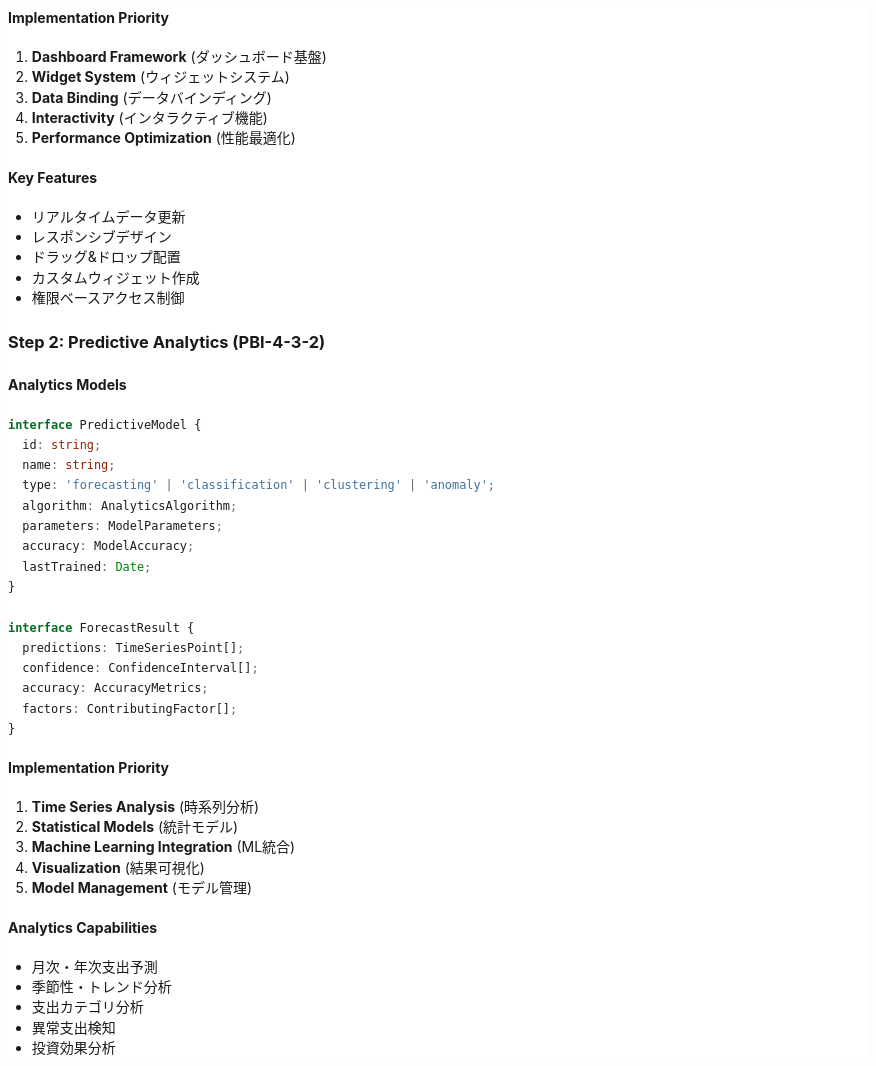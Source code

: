 ```typescript
```

#### Implementation Priority

1. **Dashboard Framework** (ダッシュボード基盤)
2. **Widget System** (ウィジェットシステム)
3. **Data Binding** (データバインディング)
4. **Interactivity** (インタラクティブ機能)
5. **Performance Optimization** (性能最適化)

#### Key Features

- リアルタイムデータ更新
- レスポンシブデザイン
- ドラッグ&ドロップ配置
- カスタムウィジェット作成
- 権限ベースアクセス制御

### **Step 2: Predictive Analytics (PBI-4-3-2)**

#### Analytics Models

```typescript
interface PredictiveModel {
  id: string;
  name: string;
  type: 'forecasting' | 'classification' | 'clustering' | 'anomaly';
  algorithm: AnalyticsAlgorithm;
  parameters: ModelParameters;
  accuracy: ModelAccuracy;
  lastTrained: Date;
}

interface ForecastResult {
  predictions: TimeSeriesPoint[];
  confidence: ConfidenceInterval[];
  accuracy: AccuracyMetrics;
  factors: ContributingFactor[];
}
```

#### Implementation Priority

1. **Time Series Analysis** (時系列分析)
2. **Statistical Models** (統計モデル)
3. **Machine Learning Integration** (ML統合)
4. **Visualization** (結果可視化)
5. **Model Management** (モデル管理)

#### Analytics Capabilities

- 月次・年次支出予測
- 季節性・トレンド分析
- 支出カテゴリ分析
- 異常支出検知
- 投資効果分析
